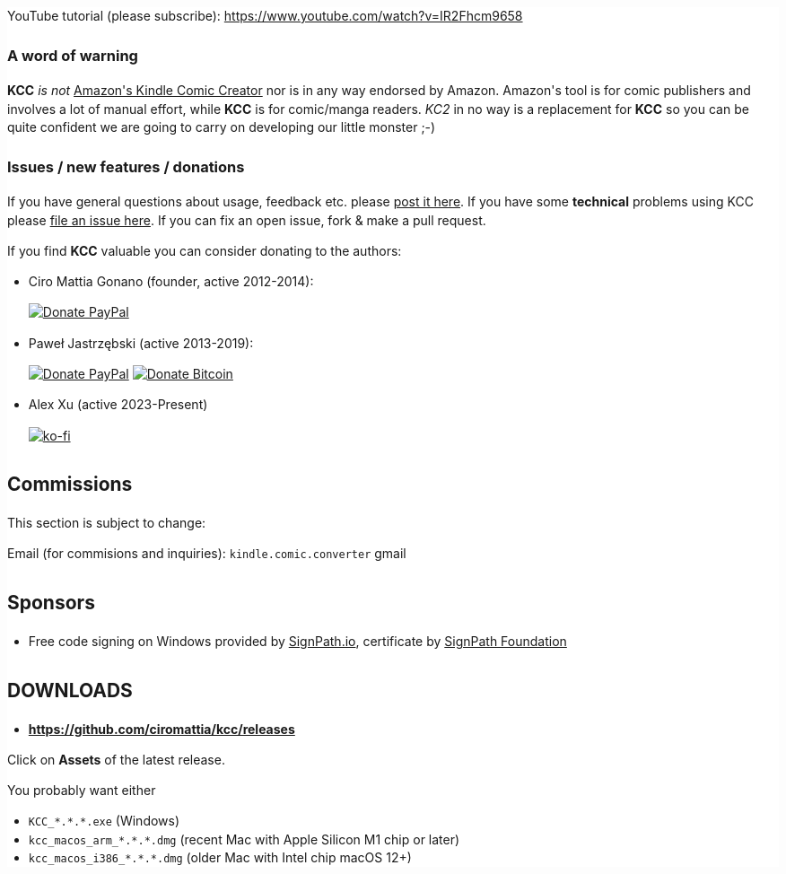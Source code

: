 YouTube tutorial (please subscribe): https://www.youtube.com/watch?v=IR2Fhcm9658

### A word of warning
**KCC** _is not_ [Amazon's Kindle Comic Creator](http://www.amazon.com/gp/feature.html?ie=UTF8&docId=1001103761) nor is in any way endorsed by Amazon.
Amazon's tool is for comic publishers and involves a lot of manual effort, while **KCC** is for comic/manga readers.
_KC2_ in no way is a replacement for **KCC** so you can be quite confident we are going to carry on developing our little monster ;-)

### Issues / new features / donations
If you have general questions about usage, feedback etc. please [post it here](http://www.mobileread.com/forums/showthread.php?t=207461).
If you have some **technical** problems using KCC please [file an issue here](https://github.com/ciromattia/kcc/issues/new).
If you can fix an open issue, fork & make a pull request.

If you find **KCC** valuable you can consider donating to the authors:
- Ciro Mattia Gonano (founder, active 2012-2014):

  [![Donate PayPal](https://img.shields.io/badge/Donate-PayPal-green.svg)](https://www.paypal.com/cgi-bin/webscr?cmd=_s-xclick&hosted_button_id=D8WNYNPBGDAS2)

- Paweł Jastrzębski (active 2013-2019):

  [![Donate PayPal](https://img.shields.io/badge/Donate-PayPal-green.svg)](https://www.paypal.com/cgi-bin/webscr?cmd=_s-xclick&hosted_button_id=YTTJ4LK2JDHPS)
  [![Donate Bitcoin](https://img.shields.io/badge/Donate-Bitcoin-green.svg)](https://jastrzeb.ski/donate/)

- Alex Xu (active 2023-Present)

  [![ko-fi](https://ko-fi.com/img/githubbutton_sm.svg)](https://ko-fi.com/Q5Q41BW8HS)

## Commissions

This section is subject to change:

Email (for commisions and inquiries): `kindle.comic.converter` gmail


## Sponsors

- Free code signing on Windows provided by [SignPath.io](https://about.signpath.io/), certificate by [SignPath Foundation](https://signpath.org/)

## DOWNLOADS

- **https://github.com/ciromattia/kcc/releases**

Click on **Assets** of the latest release.

You probably want either
- `KCC_*.*.*.exe` (Windows)
- `kcc_macos_arm_*.*.*.dmg` (recent Mac with Apple Silicon M1 chip or later)
- `kcc_macos_i386_*.*.*.dmg` (older Mac with Intel chip macOS 12+)
